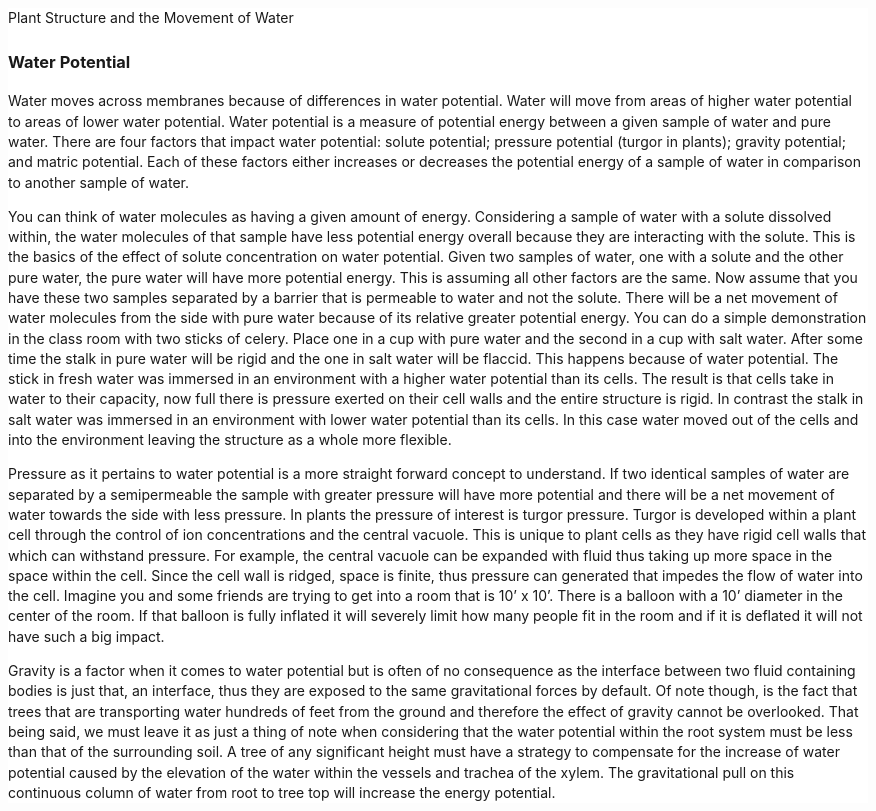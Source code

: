    Plant Structure and the Movement of Water
  </strong>
 </h1>
 <h3>
  Water Potential
 </h3>
 <p>
  Water moves across membranes because of differences in water potential. Water will move from areas of higher water potential to areas of lower water potential. Water potential is a measure of potential energy between a given sample of water and pure water. There are four factors that impact water potential: solute potential; pressure potential (turgor in plants); gravity potential; and matric potential. Each of these factors either increases or decreases the potential energy of a sample of water in comparison to another sample of water.
 </p>
 <p>
  You can think of water molecules as having a given amount of energy. Considering a sample of water with a solute dissolved within, the water molecules of that sample have less potential energy overall because they are interacting with the solute. This is the basics of the effect of solute concentration on water potential. Given two samples of water, one with a solute and the other pure water, the pure water will have more potential energy. This is assuming all other factors are the same. Now assume that you have these two samples separated by a barrier that is permeable to water and not the solute. There will be a net movement of water molecules from the side with pure water because of its relative greater potential energy. You can do a simple demonstration in the class room with two sticks of celery. Place one in a cup with pure water and the second in a cup with salt water. After some time the stalk in pure water will be rigid and the one in salt water will be flaccid. This happens because of water potential. The stick in fresh water was immersed in an environment with a higher water potential than its cells. The result is that cells take in water to their capacity, now full there is pressure exerted on their cell walls and the entire structure is rigid. In contrast the stalk in salt water was immersed in an environment with lower water potential than its cells. In this case water moved out of the cells and into the environment leaving the structure as a whole more flexible.
 </p>
 <p>
  Pressure as it pertains to water potential is a more straight forward concept to understand. If two identical samples of water are separated by a semipermeable the sample with greater pressure will have more potential and there will be a net movement of water towards the side with less pressure. In plants the pressure of interest is turgor pressure. Turgor is developed within a plant cell through the control of ion concentrations and the central vacuole. This is unique to plant cells as they have rigid cell walls that which can withstand pressure. For example, the central vacuole can be expanded with fluid thus taking up more space in the space within the cell. Since the cell wall is ridged, space is finite, thus pressure can generated that impedes the flow of water into the cell. Imagine you and some friends are trying to get into a room that is 10’ x 10’. There is a balloon with a 10’ diameter in the center of the room. If that balloon is fully inflated it will severely limit how many people fit in the room and if it is deflated it will not have such a big impact.
 </p>
 <p>
  Gravity is a factor when it comes to water potential but is often of no consequence as the interface between two fluid containing bodies is just that, an interface, thus they are exposed to the same gravitational forces by default. Of note though, is the fact that trees that are transporting water hundreds of feet from the ground and therefore the effect of gravity cannot be overlooked. That being said, we must leave it as just a thing of note when considering that the water potential within the root system must be less than that of the surrounding soil. A tree of any significant height must have a strategy to compensate for the increase of water potential caused by the elevation of the water within the vessels and trachea of the xylem. The gravitational pull on this continuous column of water from root to tree top will increase the energy potential.
 </p>
 <p>